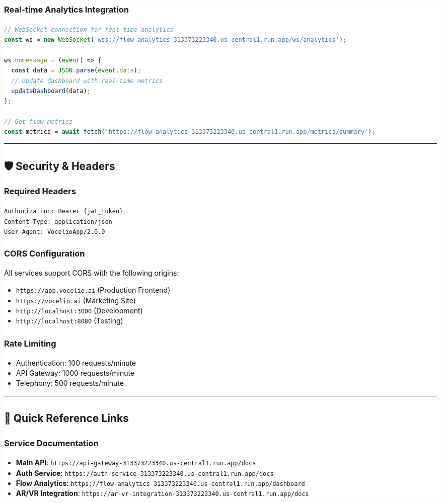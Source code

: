 ```javascript
```

### Real-time Analytics Integration
```javascript
// WebSocket connection for real-time analytics
const ws = new WebSocket('wss://flow-analytics-313373223340.us-central1.run.app/ws/analytics');

ws.onmessage = (event) => {
  const data = JSON.parse(event.data);
  // Update dashboard with real-time metrics
  updateDashboard(data);
};

// Get flow metrics
const metrics = await fetch('https://flow-analytics-313373223340.us-central1.run.app/metrics/summary');
```

---

## 🛡️ Security & Headers

### Required Headers
```http
Authorization: Bearer {jwt_token}
Content-Type: application/json
User-Agent: VocelioApp/2.0.0
```

### CORS Configuration
All services support CORS with the following origins:
- `https://app.vocelio.ai` (Production Frontend)
- `https://vocelio.ai` (Marketing Site)
- `http://localhost:3000` (Development)
- `http://localhost:8080` (Testing)

### Rate Limiting
- Authentication: 100 requests/minute
- API Gateway: 1000 requests/minute
- Telephony: 500 requests/minute

---

## 🔗 Quick Reference Links

### Service Documentation
- **Main API**: `https://api-gateway-313373223340.us-central1.run.app/docs`
- **Auth Service**: `https://auth-service-313373223340.us-central1.run.app/docs`
- **Flow Analytics**: `https://flow-analytics-313373223340.us-central1.run.app/dashboard`
- **AR/VR Integration**: `https://ar-vr-integration-313373223340.us-central1.run.app/docs`
